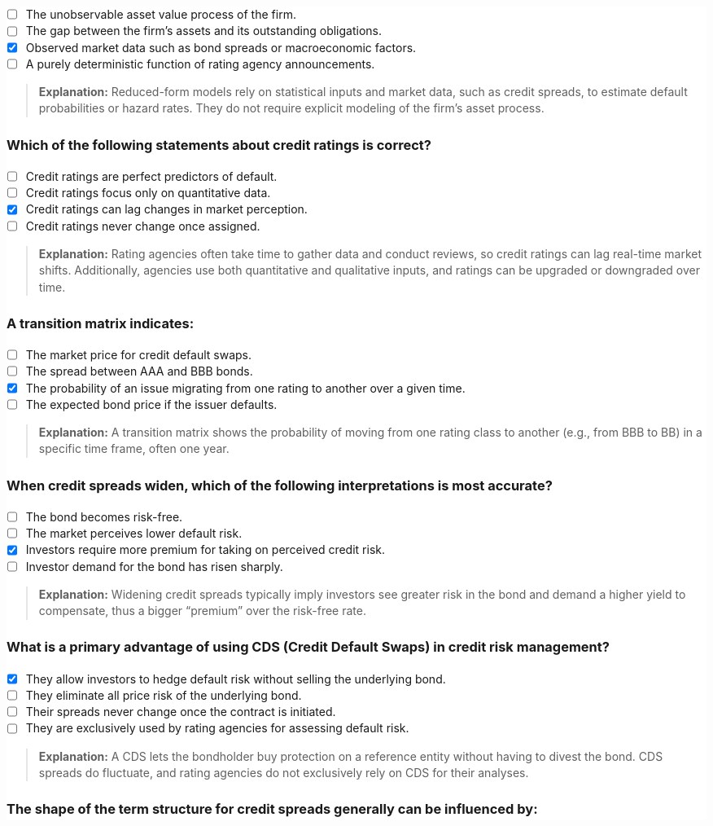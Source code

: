 - [ ] The unobservable asset value process of the firm.  
- [ ] The gap between the firm’s assets and its outstanding obligations.  
- [x] Observed market data such as bond spreads or macroeconomic factors.  
- [ ] A purely deterministic function of rating agency announcements.  

> **Explanation:** Reduced-form models rely on statistical inputs and market data, such as credit spreads, to estimate default probabilities or hazard rates. They do not require explicit modeling of the firm’s asset process.

### Which of the following statements about credit ratings is correct?

- [ ] Credit ratings are perfect predictors of default.  
- [ ] Credit ratings focus only on quantitative data.  
- [x] Credit ratings can lag changes in market perception.  
- [ ] Credit ratings never change once assigned.  

> **Explanation:** Rating agencies often take time to gather data and conduct reviews, so credit ratings can lag real-time market shifts. Additionally, agencies use both quantitative and qualitative inputs, and ratings can be upgraded or downgraded over time.

### A transition matrix indicates:

- [ ] The market price for credit default swaps.  
- [ ] The spread between AAA and BBB bonds.  
- [x] The probability of an issue migrating from one rating to another over a given time.  
- [ ] The expected bond price if the issuer defaults.  

> **Explanation:** A transition matrix shows the probability of moving from one rating class to another (e.g., from BBB to BB) in a specific time frame, often one year.

### When credit spreads widen, which of the following interpretations is most accurate?

- [ ] The bond becomes risk-free.  
- [ ] The market perceives lower default risk.  
- [x] Investors require more premium for taking on perceived credit risk.  
- [ ] Investor demand for the bond has risen sharply.  

> **Explanation:** Widening credit spreads typically imply investors see greater risk in the bond and demand a higher yield to compensate, thus a bigger “premium” over the risk-free rate.

### What is a primary advantage of using CDS (Credit Default Swaps) in credit risk management?

- [x] They allow investors to hedge default risk without selling the underlying bond.  
- [ ] They eliminate all price risk of the underlying bond.  
- [ ] Their spreads never change once the contract is initiated.  
- [ ] They are exclusively used by rating agencies for assessing default risk.  

> **Explanation:** A CDS lets the bondholder buy protection on a reference entity without having to divest the bond. CDS spreads do fluctuate, and rating agencies do not exclusively rely on CDS for their analyses.

### The shape of the term structure for credit spreads generally can be influenced by:
